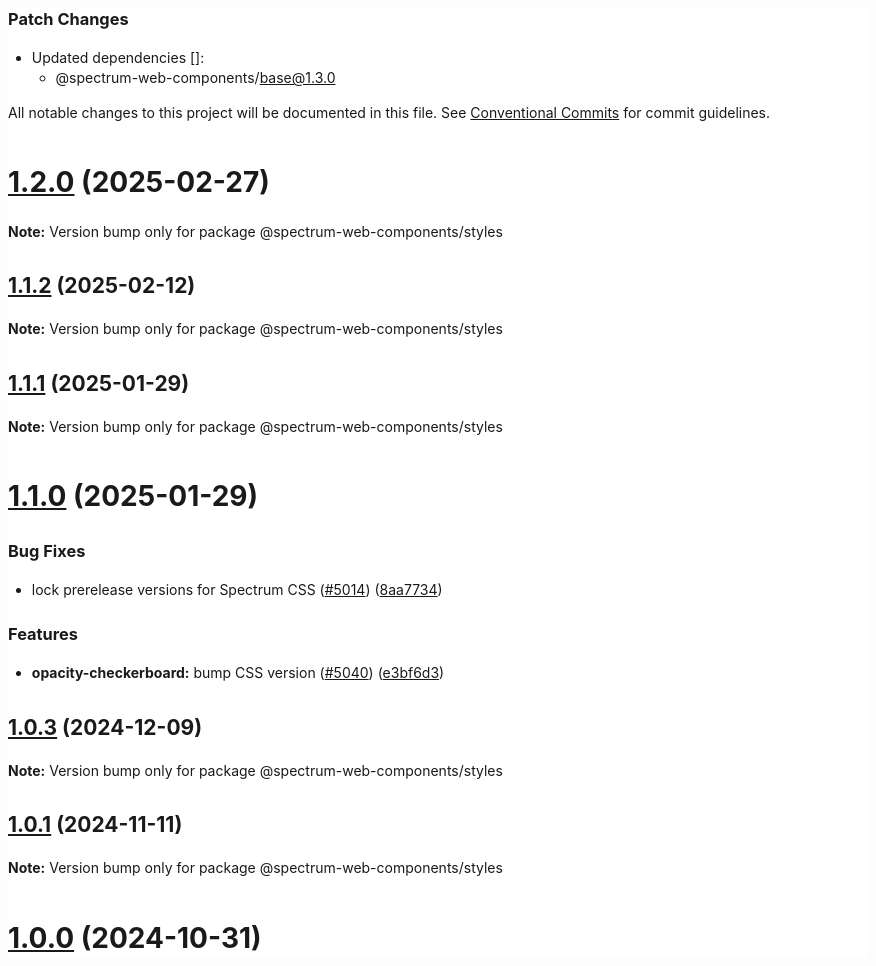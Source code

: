 ### Patch Changes

- Updated dependencies []:
    - @spectrum-web-components/base@1.3.0

All notable changes to this project will be documented in this file.
See [Conventional Commits](https://conventionalcommits.org) for commit guidelines.

# [1.2.0](https://github.com/adobe/spectrum-web-components/compare/v1.1.2...v1.2.0) (2025-02-27)

**Note:** Version bump only for package @spectrum-web-components/styles

## [1.1.2](https://github.com/adobe/spectrum-web-components/compare/v1.1.1...v1.1.2) (2025-02-12)

**Note:** Version bump only for package @spectrum-web-components/styles

## [1.1.1](https://github.com/adobe/spectrum-web-components/compare/v1.1.0...v1.1.1) (2025-01-29)

**Note:** Version bump only for package @spectrum-web-components/styles

# [1.1.0](https://github.com/adobe/spectrum-web-components/compare/v1.0.3...v1.1.0) (2025-01-29)

### Bug Fixes

- lock prerelease versions for Spectrum CSS ([#5014](https://github.com/adobe/spectrum-web-components/issues/5014)) ([8aa7734](https://github.com/adobe/spectrum-web-components/commit/8aa77342f169b75ecbd1c07a2a1050860b182822))

### Features

- **opacity-checkerboard:** bump CSS version ([#5040](https://github.com/adobe/spectrum-web-components/issues/5040)) ([e3bf6d3](https://github.com/adobe/spectrum-web-components/commit/e3bf6d3c20c8dab6674ad8b1793082372901d155))

## [1.0.3](https://github.com/adobe/spectrum-web-components/compare/v1.0.1...v1.0.3) (2024-12-09)

**Note:** Version bump only for package @spectrum-web-components/styles

## [1.0.1](https://github.com/adobe/spectrum-web-components/compare/v1.0.0...v1.0.1) (2024-11-11)

**Note:** Version bump only for package @spectrum-web-components/styles

# [1.0.0](https://github.com/adobe/spectrum-web-components/compare/v0.49.0...v1.0.0) (2024-10-31)
